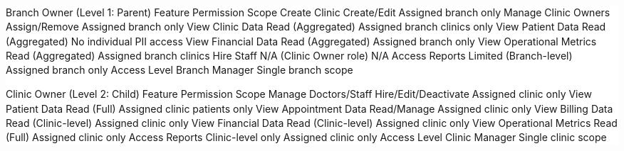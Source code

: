 
Branch Owner (Level 1: Parent)
Feature
Permission
Scope
Create Clinic
Create/Edit
Assigned branch only
Manage Clinic Owners
Assign/Remove
Assigned branch only
View Clinic Data
Read (Aggregated)
Assigned branch clinics only
View Patient Data
Read (Aggregated)
No individual PII access
View Financial Data
Read (Aggregated)
Assigned branch only
View Operational Metrics
Read (Aggregated)
Assigned branch clinics
Hire Staff
N/A (Clinic Owner role)
N/A
Access Reports
Limited (Branch-level)
Assigned branch only
Access Level
Branch Manager
Single branch scope


Clinic Owner (Level 2: Child)
Feature
Permission
Scope
Manage Doctors/Staff
Hire/Edit/Deactivate
Assigned clinic only
View Patient Data
Read (Full)
Assigned clinic patients only
View Appointment Data
Read/Manage
Assigned clinic only
View Billing Data
Read (Clinic-level)
Assigned clinic only
View Financial Data
Read (Clinic-level)
Assigned clinic only
View Operational Metrics
Read (Full)
Assigned clinic only
Access Reports
Clinic-level only
Assigned clinic only
Access Level
Clinic Manager
Single clinic scope

